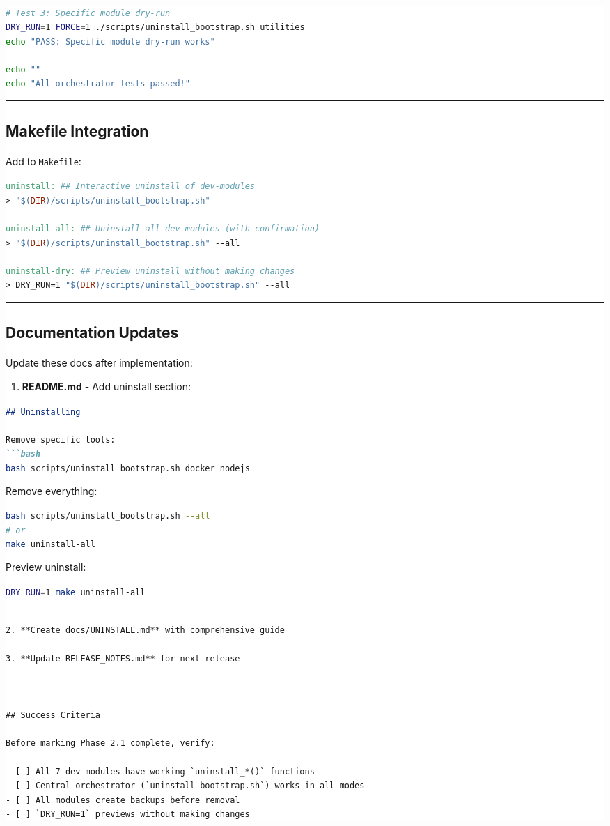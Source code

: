 ```bash
# Test 3: Specific module dry-run
DRY_RUN=1 FORCE=1 ./scripts/uninstall_bootstrap.sh utilities
echo "PASS: Specific module dry-run works"

echo ""
echo "All orchestrator tests passed!"
```

---

## Makefile Integration

Add to `Makefile`:

```makefile
uninstall: ## Interactive uninstall of dev-modules
> "$(DIR)/scripts/uninstall_bootstrap.sh"

uninstall-all: ## Uninstall all dev-modules (with confirmation)
> "$(DIR)/scripts/uninstall_bootstrap.sh" --all

uninstall-dry: ## Preview uninstall without making changes
> DRY_RUN=1 "$(DIR)/scripts/uninstall_bootstrap.sh" --all
```

---

## Documentation Updates

Update these docs after implementation:

1. **README.md** - Add uninstall section:
```markdown
## Uninstalling

Remove specific tools:
```bash
bash scripts/uninstall_bootstrap.sh docker nodejs
```

Remove everything:
```bash
bash scripts/uninstall_bootstrap.sh --all
# or
make uninstall-all
```

Preview uninstall:
```bash
DRY_RUN=1 make uninstall-all
```
```

2. **Create docs/UNINSTALL.md** with comprehensive guide

3. **Update RELEASE_NOTES.md** for next release

---

## Success Criteria

Before marking Phase 2.1 complete, verify:

- [ ] All 7 dev-modules have working `uninstall_*()` functions
- [ ] Central orchestrator (`uninstall_bootstrap.sh`) works in all modes
- [ ] All modules create backups before removal
- [ ] `DRY_RUN=1` previews without making changes
```